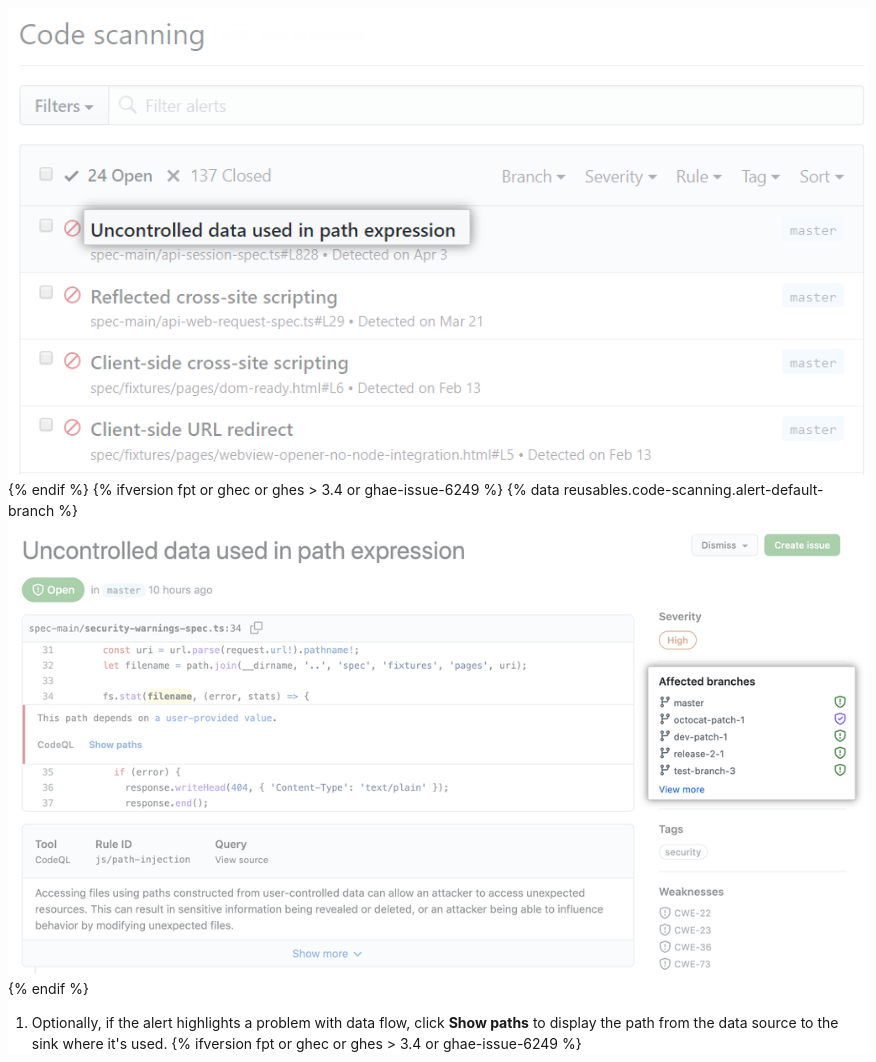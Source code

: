    ![List of alerts from {% data variables.product.prodname_code_scanning %}](/assets/images/enterprise/3.1/help/repository/code-scanning-click-alert.png)
{% endif %}
{% ifversion fpt or ghec or ghes > 3.4 or ghae-issue-6249 %}
     {% data reusables.code-scanning.alert-default-branch %}
     ![The "Affected branches" section in an alert](/assets/images/help/repository/code-scanning-affected-branches.png){% endif %}
1. Optionally, if the alert highlights a problem with data flow, click **Show paths** to display the path from the data source to the sink where it's used.
  {% ifversion fpt or ghec or ghes > 3.4 or ghae-issue-6249 %}